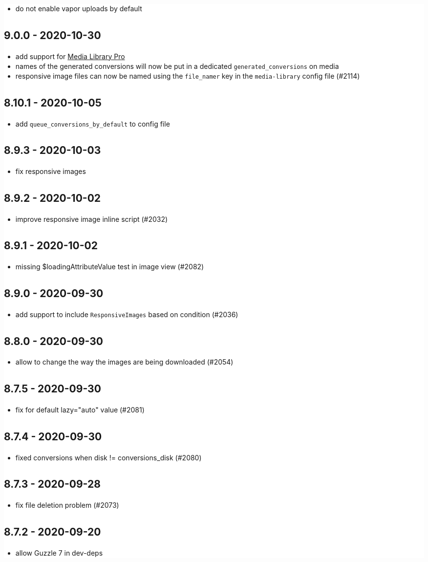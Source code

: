 - do not enable vapor uploads by default

## 9.0.0 - 2020-10-30

- add support for [Media Library Pro](https://medialibrary.pro)
- names of the generated conversions will now be put in a dedicated `generated_conversions` on media
- responsive image files can now be named using the `file_namer` key in the `media-library` config file (#2114)

## 8.10.1 - 2020-10-05

- add `queue_conversions_by_default` to config file

## 8.9.3 - 2020-10-03

- fix responsive images

## 8.9.2 - 2020-10-02

- improve responsive image inline script (#2032)

## 8.9.1 - 2020-10-02

- missing $loadingAttributeValue test in image view (#2082)

## 8.9.0 - 2020-09-30

- add support to include `ResponsiveImages` based on condition (#2036)

## 8.8.0 - 2020-09-30

- allow to change the way the images are being downloaded (#2054)

## 8.7.5 - 2020-09-30

- fix for default lazy="auto" value (#2081)

## 8.7.4 - 2020-09-30

- fixed conversions when disk != conversions_disk (#2080)

## 8.7.3 - 2020-09-28

- fix file deletion problem (#2073)

## 8.7.2 - 2020-09-20

- allow Guzzle 7 in dev-deps
